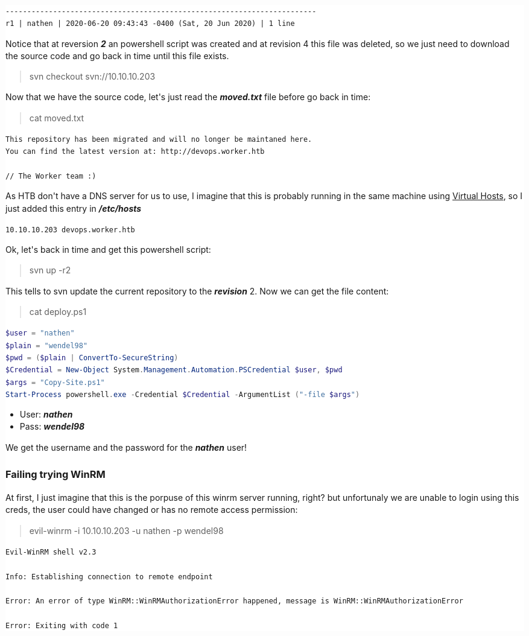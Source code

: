 ```
------------------------------------------------------------------------
r1 | nathen | 2020-06-20 09:43:43 -0400 (Sat, 20 Jun 2020) | 1 line
```

Notice that at reversion ***2*** an powershell script was created and at revision 4 this file was deleted, so we just need to download the source code and go back in time until this file exists.

>svn checkout svn://10.10.10.203

Now that we have the source code, let's just read the ***moved.txt*** file before go back in time:

>cat moved.txt
```
This repository has been migrated and will no longer be maintaned here.
You can find the latest version at: http://devops.worker.htb

// The Worker team :)
```

As HTB don't have a DNS server for us to use, I imagine that this is probably running in the same machine using [Virtual Hosts](https://en.wikipedia.org/wiki/Virtual_hosting), so I just added this entry in ***/etc/hosts***

```
10.10.10.203 devops.worker.htb
```

Ok, let's back in time and get this powershell script:

>svn up -r2

This tells to svn update the current repository to the ***revision*** 2. Now we can get the file content:

>cat deploy.ps1

```powershell
$user = "nathen" 
$plain = "wendel98"
$pwd = ($plain | ConvertTo-SecureString)
$Credential = New-Object System.Management.Automation.PSCredential $user, $pwd
$args = "Copy-Site.ps1"
Start-Process powershell.exe -Credential $Credential -ArgumentList ("-file $args")
```
* User: ***nathen***
* Pass: ***wendel98***

We get the username and the password for the ***nathen*** user!

### Failing trying WinRM 

At first, I just imagine that this is the porpuse of this winrm server running, right? but unfortunaly we are unable to login using this creds, the user could have changed or has no remote access permission:

>evil-winrm -i 10.10.10.203 -u nathen -p wendel98
```
Evil-WinRM shell v2.3

Info: Establishing connection to remote endpoint

Error: An error of type WinRM::WinRMAuthorizationError happened, message is WinRM::WinRMAuthorizationError

Error: Exiting with code 1
```
